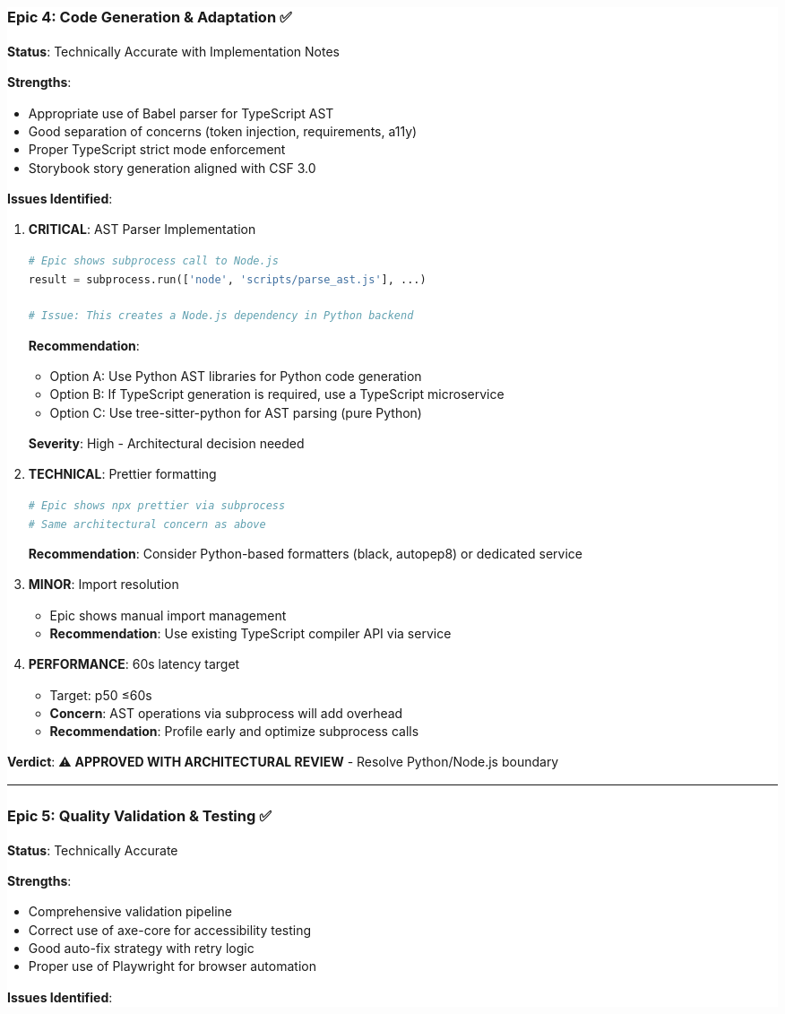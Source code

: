 ### Epic 4: Code Generation & Adaptation ✅

**Status**: Technically Accurate with Implementation Notes

**Strengths**:
- Appropriate use of Babel parser for TypeScript AST
- Good separation of concerns (token injection, requirements, a11y)
- Proper TypeScript strict mode enforcement
- Storybook story generation aligned with CSF 3.0

**Issues Identified**:

1. **CRITICAL**: AST Parser Implementation
   ```python
   # Epic shows subprocess call to Node.js
   result = subprocess.run(['node', 'scripts/parse_ast.js'], ...)
   
   # Issue: This creates a Node.js dependency in Python backend
   ```
   **Recommendation**: 
   - Option A: Use Python AST libraries for Python code generation
   - Option B: If TypeScript generation is required, use a TypeScript microservice
   - Option C: Use tree-sitter-python for AST parsing (pure Python)
   
   **Severity**: High - Architectural decision needed

2. **TECHNICAL**: Prettier formatting
   ```python
   # Epic shows npx prettier via subprocess
   # Same architectural concern as above
   ```
   **Recommendation**: Consider Python-based formatters (black, autopep8) or dedicated service

3. **MINOR**: Import resolution
   - Epic shows manual import management
   - **Recommendation**: Use existing TypeScript compiler API via service

4. **PERFORMANCE**: 60s latency target
   - Target: p50 ≤60s
   - **Concern**: AST operations via subprocess will add overhead
   - **Recommendation**: Profile early and optimize subprocess calls

**Verdict**: ⚠️ **APPROVED WITH ARCHITECTURAL REVIEW** - Resolve Python/Node.js boundary

---

### Epic 5: Quality Validation & Testing ✅

**Status**: Technically Accurate

**Strengths**:
- Comprehensive validation pipeline
- Correct use of axe-core for accessibility testing
- Good auto-fix strategy with retry logic
- Proper use of Playwright for browser automation

**Issues Identified**:
